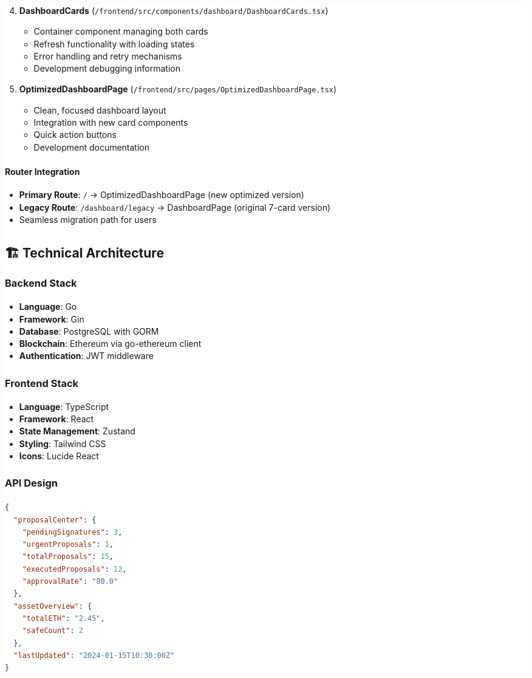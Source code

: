 4. **DashboardCards** (`/frontend/src/components/dashboard/DashboardCards.tsx`)
   - Container component managing both cards
   - Refresh functionality with loading states
   - Error handling and retry mechanisms
   - Development debugging information

5. **OptimizedDashboardPage** (`/frontend/src/pages/OptimizedDashboardPage.tsx`)
   - Clean, focused dashboard layout
   - Integration with new card components
   - Quick action buttons
   - Development documentation

#### Router Integration
- **Primary Route**: `/` → OptimizedDashboardPage (new optimized version)
- **Legacy Route**: `/dashboard/legacy` → DashboardPage (original 7-card version)
- Seamless migration path for users

## 🏗️ Technical Architecture

### Backend Stack
- **Language**: Go
- **Framework**: Gin
- **Database**: PostgreSQL with GORM
- **Blockchain**: Ethereum via go-ethereum client
- **Authentication**: JWT middleware

### Frontend Stack
- **Language**: TypeScript
- **Framework**: React
- **State Management**: Zustand
- **Styling**: Tailwind CSS
- **Icons**: Lucide React

### API Design
```json
{
  "proposalCenter": {
    "pendingSignatures": 3,
    "urgentProposals": 1,
    "totalProposals": 15,
    "executedProposals": 12,
    "approvalRate": "80.0"
  },
  "assetOverview": {
    "totalETH": "2.45",
    "safeCount": 2
  },
  "lastUpdated": "2024-01-15T10:30:00Z"
}
```
